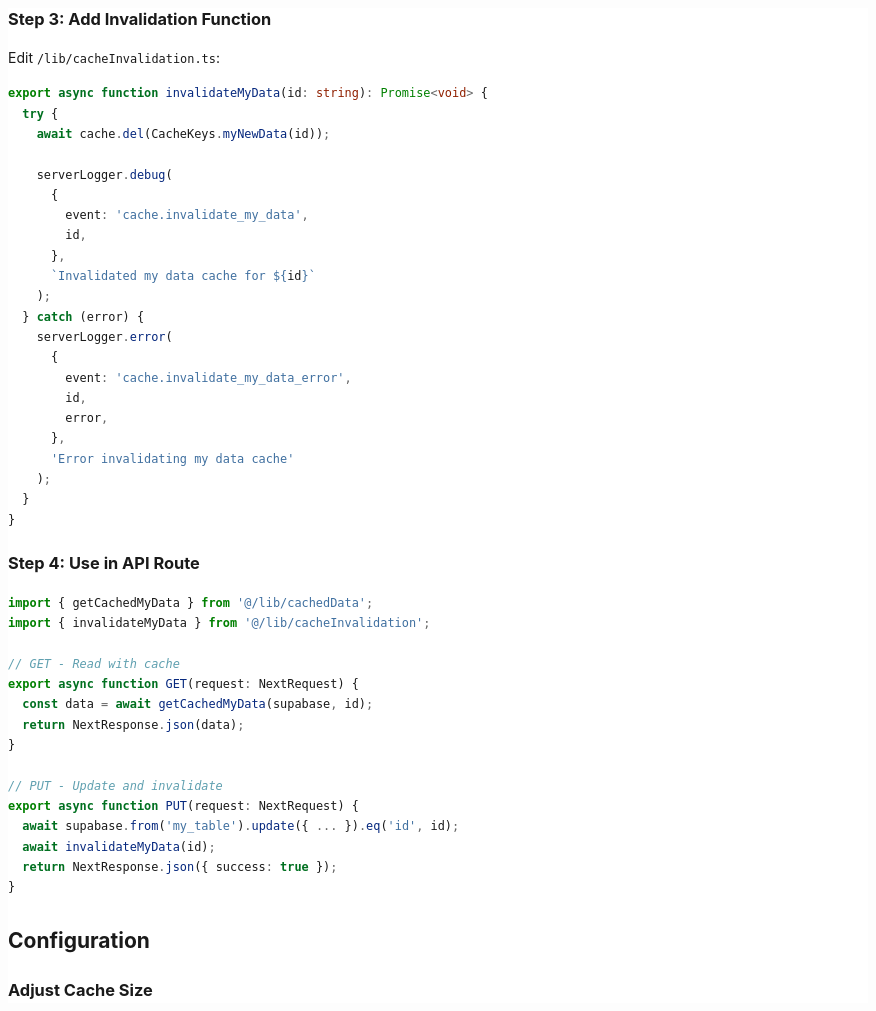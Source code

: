 ### Step 3: Add Invalidation Function

Edit `/lib/cacheInvalidation.ts`:

```typescript
export async function invalidateMyData(id: string): Promise<void> {
  try {
    await cache.del(CacheKeys.myNewData(id));

    serverLogger.debug(
      {
        event: 'cache.invalidate_my_data',
        id,
      },
      `Invalidated my data cache for ${id}`
    );
  } catch (error) {
    serverLogger.error(
      {
        event: 'cache.invalidate_my_data_error',
        id,
        error,
      },
      'Error invalidating my data cache'
    );
  }
}
```

### Step 4: Use in API Route

```typescript
import { getCachedMyData } from '@/lib/cachedData';
import { invalidateMyData } from '@/lib/cacheInvalidation';

// GET - Read with cache
export async function GET(request: NextRequest) {
  const data = await getCachedMyData(supabase, id);
  return NextResponse.json(data);
}

// PUT - Update and invalidate
export async function PUT(request: NextRequest) {
  await supabase.from('my_table').update({ ... }).eq('id', id);
  await invalidateMyData(id);
  return NextResponse.json({ success: true });
}
```

## Configuration

### Adjust Cache Size
